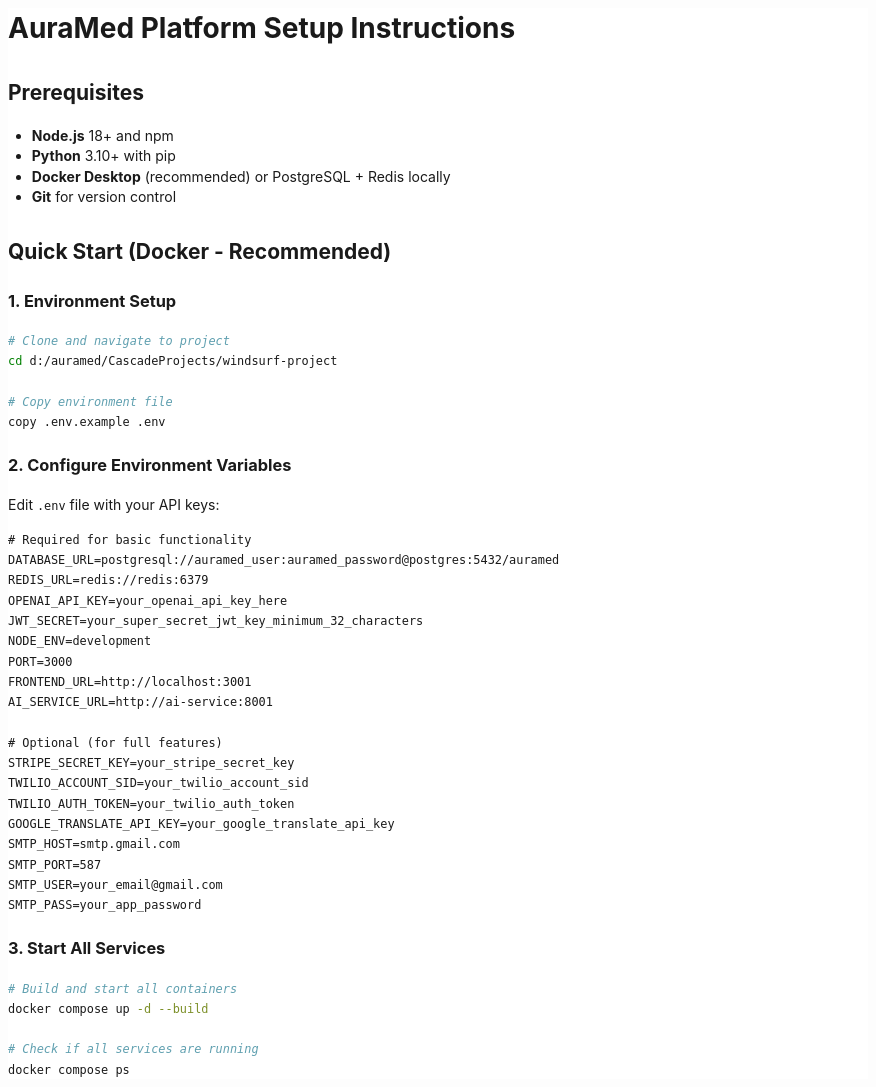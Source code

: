 # AuraMed Platform Setup Instructions

## Prerequisites

- **Node.js** 18+ and npm
- **Python** 3.10+ with pip
- **Docker Desktop** (recommended) or PostgreSQL + Redis locally
- **Git** for version control

## Quick Start (Docker - Recommended)

### 1. Environment Setup
```bash
# Clone and navigate to project
cd d:/auramed/CascadeProjects/windsurf-project

# Copy environment file
copy .env.example .env
```

### 2. Configure Environment Variables
Edit `.env` file with your API keys:

```env
# Required for basic functionality
DATABASE_URL=postgresql://auramed_user:auramed_password@postgres:5432/auramed
REDIS_URL=redis://redis:6379
OPENAI_API_KEY=your_openai_api_key_here
JWT_SECRET=your_super_secret_jwt_key_minimum_32_characters
NODE_ENV=development
PORT=3000
FRONTEND_URL=http://localhost:3001
AI_SERVICE_URL=http://ai-service:8001

# Optional (for full features)
STRIPE_SECRET_KEY=your_stripe_secret_key
TWILIO_ACCOUNT_SID=your_twilio_account_sid
TWILIO_AUTH_TOKEN=your_twilio_auth_token
GOOGLE_TRANSLATE_API_KEY=your_google_translate_api_key
SMTP_HOST=smtp.gmail.com
SMTP_PORT=587
SMTP_USER=your_email@gmail.com
SMTP_PASS=your_app_password
```

### 3. Start All Services
```bash
# Build and start all containers
docker compose up -d --build

# Check if all services are running
docker compose ps
```
